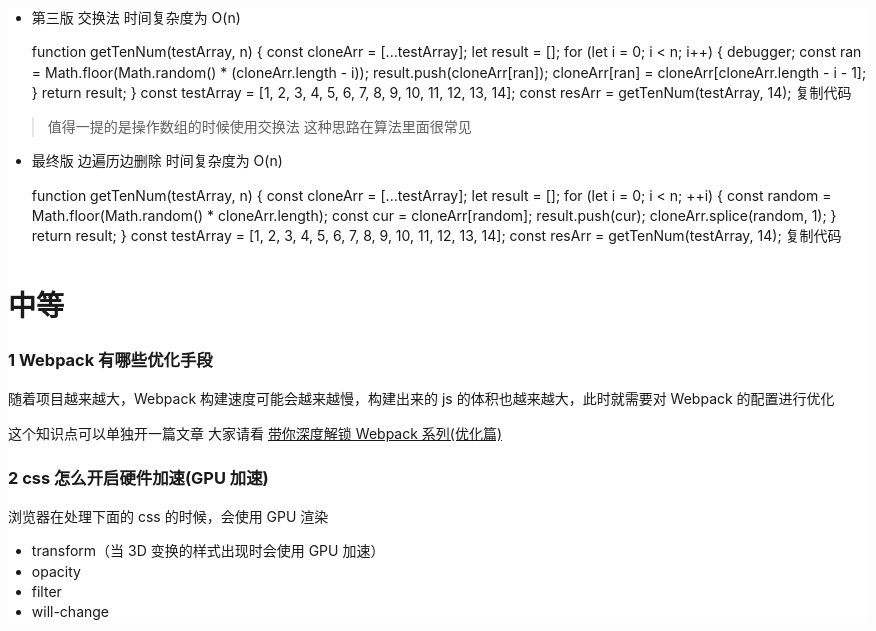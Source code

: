 *   第三版 交换法 时间复杂度为 O(n)

    function getTenNum(testArray, n) {
      const cloneArr = [...testArray];
      let result = [];
      for (let i = 0; i < n; i++) {
        debugger;
        const ran = Math.floor(Math.random() * (cloneArr.length - i));
        result.push(cloneArr[ran]);
        cloneArr[ran] = cloneArr[cloneArr.length - i - 1];
      }
      return result;
    }
    const testArray = [1, 2, 3, 4, 5, 6, 7, 8, 9, 10, 11, 12, 13, 14];
    const resArr = getTenNum(testArray, 14);
    复制代码

> 值得一提的是操作数组的时候使用交换法 这种思路在算法里面很常见

*   最终版 边遍历边删除 时间复杂度为 O(n)

    function getTenNum(testArray, n) {
      const cloneArr = [...testArray];
      let result = [];
      for (let i = 0; i < n; ++i) {
        const random = Math.floor(Math.random() * cloneArr.length);
        const cur = cloneArr[random];
        result.push(cur);
        cloneArr.splice(random, 1);
      }
      return result;
    }
    const testArray = [1, 2, 3, 4, 5, 6, 7, 8, 9, 10, 11, 12, 13, 14];
    const resArr = getTenNum(testArray, 14);
    复制代码

# 中等

### 1 Webpack 有哪些优化手段

随着项目越来越大，Webpack 构建速度可能会越来越慢，构建出来的 js 的体积也越来越大，此时就需要对 Webpack 的配置进行优化

这个知识点可以单独开一篇文章 大家请看 [带你深度解锁 Webpack 系列(优化篇)](https://juejin.cn/post/6844904093463347208 "https://juejin.cn/post/6844904093463347208")

### 2 css 怎么开启硬件加速(GPU 加速)

浏览器在处理下面的 css 的时候，会使用 GPU 渲染

*   transform（当 3D 变换的样式出现时会使用 GPU 加速）
*   opacity
*   filter
*   will-change
